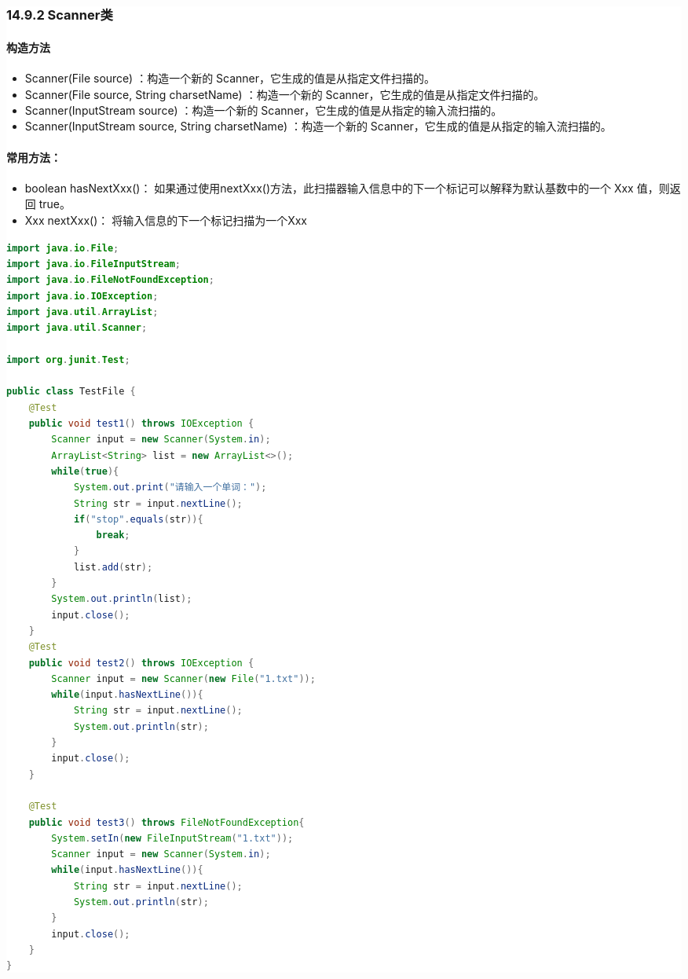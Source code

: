### 14.9.2 Scanner类

#### 构造方法

* Scanner(File source) ：构造一个新的 Scanner，它生成的值是从指定文件扫描的。 
* Scanner(File source, String charsetName) ：构造一个新的 Scanner，它生成的值是从指定文件扫描的。 
* Scanner(InputStream source) ：构造一个新的 Scanner，它生成的值是从指定的输入流扫描的。 
* Scanner(InputStream source, String charsetName) ：构造一个新的 Scanner，它生成的值是从指定的输入流扫描的。

#### 常用方法：

* boolean hasNextXxx()： 如果通过使用nextXxx()方法，此扫描器输入信息中的下一个标记可以解释为默认基数中的一个 Xxx 值，则返回 true。
* Xxx nextXxx()： 将输入信息的下一个标记扫描为一个Xxx

```java
import java.io.File;
import java.io.FileInputStream;
import java.io.FileNotFoundException;
import java.io.IOException;
import java.util.ArrayList;
import java.util.Scanner;

import org.junit.Test;

public class TestFile {
	@Test
	public void test1() throws IOException {
		Scanner input = new Scanner(System.in);
		ArrayList<String> list = new ArrayList<>();
		while(true){
			System.out.print("请输入一个单词：");
			String str = input.nextLine();
			if("stop".equals(str)){
				break;
			}
			list.add(str);
		}
		System.out.println(list);
		input.close();
	}
	@Test
	public void test2() throws IOException {
		Scanner input = new Scanner(new File("1.txt"));
		while(input.hasNextLine()){
			String str = input.nextLine();
			System.out.println(str);
		}
		input.close();
	}
	
	@Test
	public void test3() throws FileNotFoundException{
		System.setIn(new FileInputStream("1.txt"));
		Scanner input = new Scanner(System.in);
		while(input.hasNextLine()){
			String str = input.nextLine();
			System.out.println(str);
		}
		input.close();
	}
}
```
